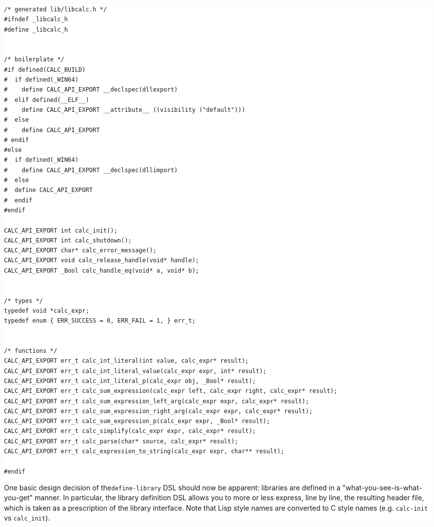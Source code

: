 ```
/* generated lib/libcalc.h */
#ifndef _libcalc_h
#define _libcalc_h


/* boilerplate */
#if defined(CALC_BUILD)
#  if defined(_WIN64)
#    define CALC_API_EXPORT __declspec(dllexport)
#  elif defined(__ELF__)
#    define CALC_API_EXPORT __attribute__ ((visibility ("default")))
#  else
#    define CALC_API_EXPORT
# endif
#else
#  if defined(_WIN64)
#    define CALC_API_EXPORT __declspec(dllimport)
#  else
#  define CALC_API_EXPORT
#  endif
#endif

CALC_API_EXPORT int calc_init();
CALC_API_EXPORT int calc_shutdown();
CALC_API_EXPORT char* calc_error_message();
CALC_API_EXPORT void calc_release_handle(void* handle);
CALC_API_EXPORT _Bool calc_handle_eq(void* a, void* b);


/* types */
typedef void *calc_expr;
typedef enum { ERR_SUCCESS = 0, ERR_FAIL = 1, } err_t;


/* functions */
CALC_API_EXPORT err_t calc_int_literal(int value, calc_expr* result);
CALC_API_EXPORT err_t calc_int_literal_value(calc_expr expr, int* result);
CALC_API_EXPORT err_t calc_int_literal_p(calc_expr obj, _Bool* result);
CALC_API_EXPORT err_t calc_sum_expression(calc_expr left, calc_expr right, calc_expr* result);
CALC_API_EXPORT err_t calc_sum_expression_left_arg(calc_expr expr, calc_expr* result);
CALC_API_EXPORT err_t calc_sum_expression_right_arg(calc_expr expr, calc_expr* result);
CALC_API_EXPORT err_t calc_sum_expression_p(calc_expr expr, _Bool* result);
CALC_API_EXPORT err_t calc_simplify(calc_expr expr, calc_expr* result);
CALC_API_EXPORT err_t calc_parse(char* source, calc_expr* result);
CALC_API_EXPORT err_t calc_expression_to_string(calc_expr expr, char** result);

#endif 

```

One basic design decision of the`define-library` DSL should now be apparent: libraries are defined in a "what-you-see-is-what-you-get" manner. In particular, the library definition DSL allows you to more or less express, line by line, the resulting header file, which is taken as a prescription of the library interface. Note that Lisp style names are converted to C style names (e.g. `calc-init` vs `calc_init`).
